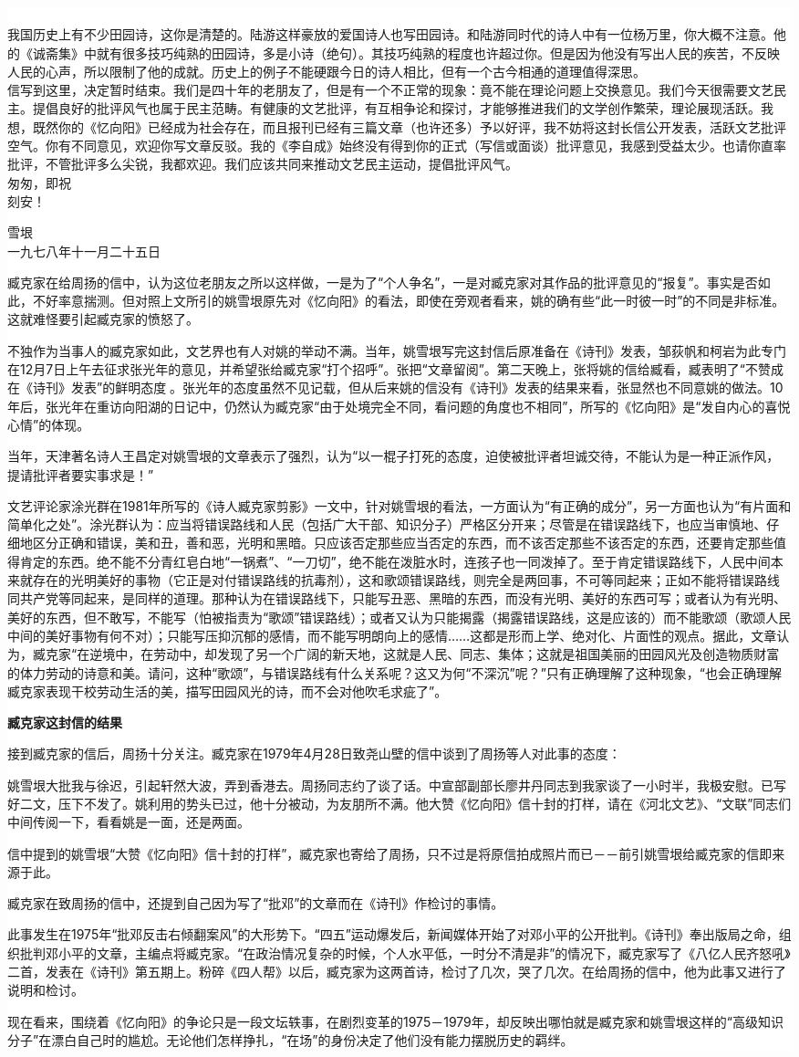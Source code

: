   <br/>
  我国历史上有不少田园诗，这你是清楚的。陆游这样豪放的爱国诗人也写田园诗。和陆游同时代的诗人中有一位杨万里，你大概不注意。他的《诚斋集》中就有很多技巧纯熟的田园诗，多是小诗（绝句）。其技巧纯熟的程度也许超过你。但是因为他没有写出人民的疾苦，不反映人民的心声，所以限制了他的成就。历史上的例子不能硬跟今日的诗人相比，但有一个古今相通的道理值得深思。
  <br/>
  信写到这里，决定暂时结束。我们是四十年的老朋友了，但是有一个不正常的现象：竟不能在理论问题上交换意见。我们今天很需要文艺民主。提倡良好的批评风气也属于民主范畴。有健康的文艺批评，有互相争论和探讨，才能够推进我们的文学创作繁荣，理论展现活跃。我想，既然你的《忆向阳》已经成为社会存在，而且报刊已经有三篇文章（也许还多）予以好评，我不妨将这封长信公开发表，活跃文艺批评空气。你有不同意见，欢迎你写文章反驳。我的《李自成》始终没有得到你的正式（写信或面谈）批评意见，我感到受益太少。也请你直率批评，不管批评多么尖锐，我都欢迎。我们应该共同来推动文艺民主运动，提倡批评风气。
  <br/>
  匆匆，即祝
  <br/>
  刻安！
 </p>
 <p>
  雪垠
  <br/>
  一九七八年十一月二十五日
 </p>
 <p>
  臧克家在给周扬的信中，认为这位老朋友之所以这样做，一是为了“个人争名”，一是对臧克家对其作品的批评意见的“报复”。事实是否如此，不好率意揣测。但对照上文所引的姚雪垠原先对《忆向阳》的看法，即使在旁观者看来，姚的确有些“此一时彼一时”的不同是非标准。这就难怪要引起臧克家的愤怒了。
 </p>
 <p>
  不独作为当事人的臧克家如此，文艺界也有人对姚的举动不满。当年，姚雪垠写完这封信后原准备在《诗刊》发表，邹荻帆和柯岩为此专门在12月7日上午去征求张光年的意见，并希望张给臧克家“打个招呼”。张把“文章留阅”。第二天晚上，张将姚的信给臧看，臧表明了“不赞成在《诗刊》发表”的鲜明态度 。张光年的态度虽然不见记载，但从后来姚的信没有《诗刊》发表的结果来看，张显然也不同意姚的做法。10年后，张光年在重访向阳湖的日记中，仍然认为臧克家“由于处境完全不同，看问题的角度也不相同”，所写的《忆向阳》是“发自内心的喜悦心情”的体现。
 </p>
 <p>
  当年，天津著名诗人王昌定对姚雪垠的文章表示了强烈，认为“以一棍子打死的态度，迫使被批评者坦诚交待，不能认为是一种正派作风，提请批评者要实事求是！”
 </p>
 <p>
  文艺评论家涂光群在1981年所写的《诗人臧克家剪影》一文中，针对姚雪垠的看法，一方面认为“有正确的成分”，另一方面也认为“有片面和简单化之处”。涂光群认为：应当将错误路线和人民（包括广大干部、知识分子）严格区分开来；尽管是在错误路线下，也应当审慎地、仔细地区分正确和错误，美和丑，善和恶，光明和黑暗。只应该否定那些应当否定的东西，而不该否定那些不该否定的东西，还要肯定那些值得肯定的东西。绝不能不分青红皂白地“一锅煮”、“一刀切”，绝不能在泼脏水时，连孩子也一同泼掉了。至于肯定错误路线下，人民中间本来就存在的光明美好的事物（它正是对付错误路线的抗毒剂），这和歌颂错误路线，则完全是两回事，不可等同起来；正如不能将错误路线同共产党等同起来，是同样的道理。那种认为在错误路线下，只能写丑恶、黑暗的东西，而没有光明、美好的东西可写；或者认为有光明、美好的东西，但不敢写，不能写（怕被指责为“歌颂”错误路线）；或者又认为只能揭露（揭露错误路线，这是应该的）而不能歌颂（歌颂人民中间的美好事物有何不对）；只能写压抑沉郁的感情，而不能写明朗向上的感情……这都是形而上学、绝对化、片面性的观点。据此，文章认为，臧克家“在逆境中，在劳动中，却发现了另一个广阔的新天地，这就是人民、同志、集体；这就是祖国美丽的田园风光及创造物质财富的体力劳动的诗意和美。请问，这种“歌颂”，与错误路线有什么关系呢？这又为何“不深沉”呢？”只有正确理解了这种现象，“也会正确理解臧克家表现干校劳动生活的美，描写田园风光的诗，而不会对他吹毛求疵了”。
 </p>
 <p>
  <strong>
   臧克家这封信的结果
  </strong>
 </p>
 <p>
  接到臧克家的信后，周扬十分关注。臧克家在1979年4月28日致尧山壁的信中谈到了周扬等人对此事的态度：
 </p>
 <p>
  姚雪垠大批我与徐迟，引起轩然大波，弄到香港去。周扬同志约了谈了话。中宣部副部长廖井丹同志到我家谈了一小时半，我极安慰。已写好二文，压下不发了。姚利用的势头已过，他十分被动，为友朋所不满。他大赞《忆向阳》信十封的打样，请在《河北文艺》、“文联”同志们中间传阅一下，看看姚是一面，还是两面。
 </p>
 <p>
  信中提到的姚雪垠“大赞《忆向阳》信十封的打样”，臧克家也寄给了周扬，只不过是将原信拍成照片而已－－前引姚雪垠给臧克家的信即来源于此。
 </p>
 <p>
  臧克家在致周扬的信中，还提到自己因为写了“批邓”的文章而在《诗刊》作检讨的事情。
 </p>
 <p>
  此事发生在1975年“批邓反击右倾翻案风”的大形势下。“四五”运动爆发后，新闻媒体开始了对邓小平的公开批判。《诗刊》奉出版局之命，组织批判邓小平的文章，主编点将臧克家。“在政治情况复杂的时候，个人水平低，一时分不清是非”的情况下，臧克家写了《八亿人民齐怒吼》二首，发表在《诗刊》第五期上。粉碎《四人帮》以后，臧克家为这两首诗，检讨了几次，哭了几次。在给周扬的信中，他为此事又进行了说明和检讨。
 </p>
 <p>
  现在看来，围绕着《忆向阳》的争论只是一段文坛轶事，在剧烈变革的1975－1979年，却反映出哪怕就是臧克家和姚雪垠这样的“高级知识分子”在漂白自己时的尴尬。无论他们怎样挣扎，“在场”的身份决定了他们没有能力摆脱历史的羁绊。
 </p>